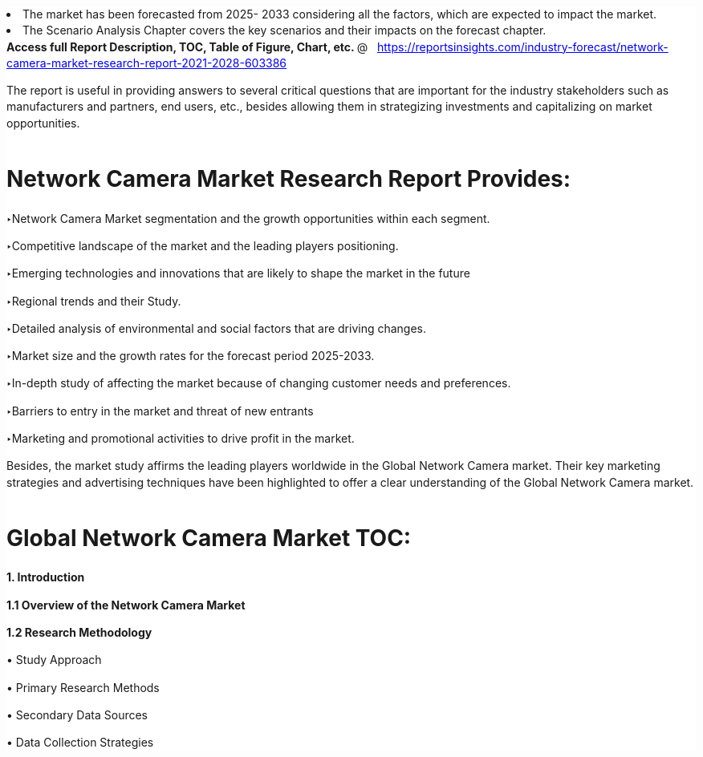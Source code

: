   <li>The market has been forecasted from 2025- 2033 considering all the factors, which are expected to impact the market.</li>
  <li>The Scenario Analysis Chapter covers the key scenarios and their impacts on the forecast chapter.</li>
</ol>
<strong>Access full Report Description, TOC, Table of Figure, Chart, etc. </strong>@   <a href=https://reportsinsights.com/industry-forecast/network-camera-market-research-report-2021-2028-603386 style=color:#0000ff;>https://reportsinsights.com/industry-forecast/network-camera-market-research-report-2021-2028-603386</a>

The report is useful in providing answers to several critical questions that are important for the industry stakeholders such as manufacturers and partners, end users, etc., besides allowing them in strategizing investments and capitalizing on market opportunities.

# <strong>Network Camera Market Research Report Provides:</strong>

<strong>‣</strong>Network Camera Market segmentation and the growth opportunities within each segment.

<strong>‣</strong>Competitive landscape of the market and the leading players positioning.

<strong>‣</strong>Emerging technologies and innovations that are likely to shape the market in the future

<strong>‣</strong>Regional trends and their Study.

<strong>‣</strong>Detailed analysis of environmental and social factors that are driving changes.

<strong>‣</strong>Market size and the growth rates for the forecast period 2025-2033.

<strong>‣</strong>In-depth study of affecting the market because of changing customer needs and preferences.

<strong>‣</strong>Barriers to entry in the market and threat of new entrants

<strong>‣</strong>Marketing and promotional activities to drive profit in the market.

Besides, the market study affirms the leading players worldwide in the Global Network Camera market. Their key marketing strategies and advertising techniques have been highlighted to offer a clear understanding of the Global Network Camera market.

# <strong>Global Network Camera Market TOC:</strong>

<strong>1. Introduction</strong>

<strong>1.1 Overview of the Network Camera Market</strong>

<strong>1.2 Research Methodology</strong>

• Study Approach

• Primary Research Methods

• Secondary Data Sources

• Data Collection Strategies
